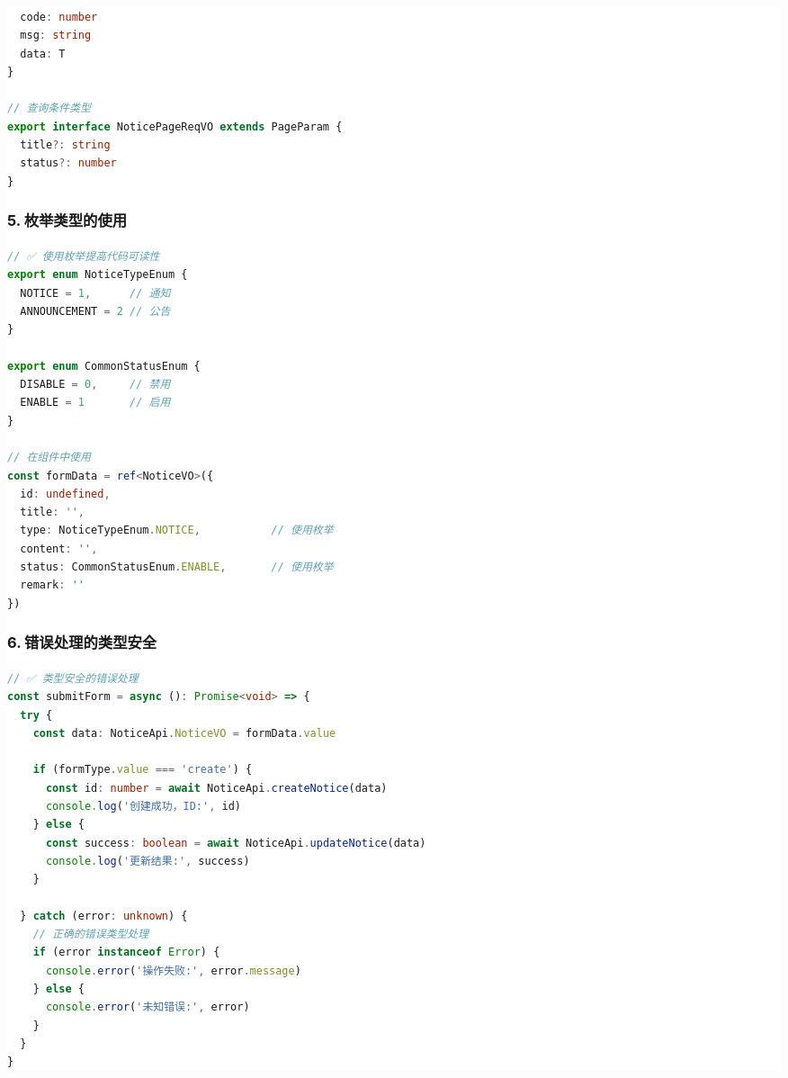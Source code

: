 ```typescript
  code: number
  msg: string
  data: T
}

// 查询条件类型
export interface NoticePageReqVO extends PageParam {
  title?: string
  status?: number
}
```

### 5. 枚举类型的使用

```typescript
// ✅ 使用枚举提高代码可读性
export enum NoticeTypeEnum {
  NOTICE = 1,      // 通知
  ANNOUNCEMENT = 2 // 公告
}

export enum CommonStatusEnum {
  DISABLE = 0,     // 禁用
  ENABLE = 1       // 启用
}

// 在组件中使用
const formData = ref<NoticeVO>({
  id: undefined,
  title: '',
  type: NoticeTypeEnum.NOTICE,           // 使用枚举
  content: '',
  status: CommonStatusEnum.ENABLE,       // 使用枚举
  remark: ''
})
```

### 6. 错误处理的类型安全

```typescript
// ✅ 类型安全的错误处理
const submitForm = async (): Promise<void> => {
  try {
    const data: NoticeApi.NoticeVO = formData.value

    if (formType.value === 'create') {
      const id: number = await NoticeApi.createNotice(data)
      console.log('创建成功，ID:', id)
    } else {
      const success: boolean = await NoticeApi.updateNotice(data)
      console.log('更新结果:', success)
    }

  } catch (error: unknown) {
    // 正确的错误类型处理
    if (error instanceof Error) {
      console.error('操作失败:', error.message)
    } else {
      console.error('未知错误:', error)
    }
  }
}
```
